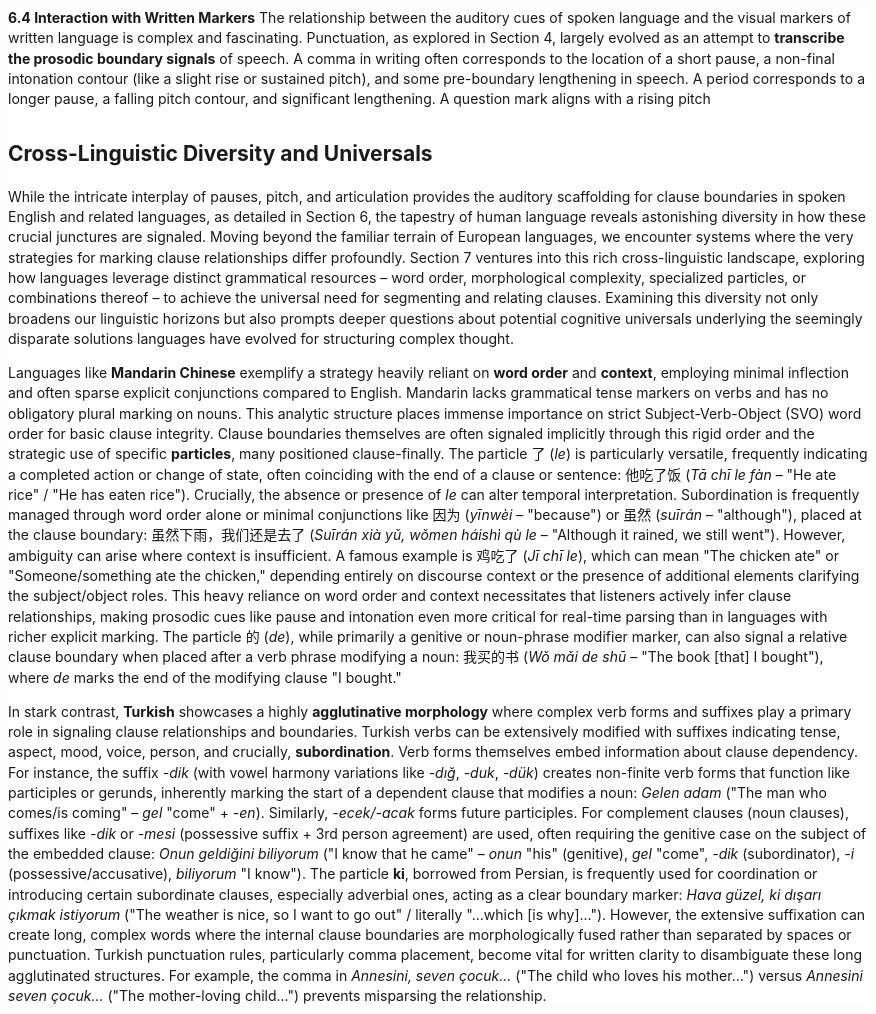 **6.4 Interaction with Written Markers**
The relationship between the auditory cues of spoken language and the visual markers of written language is complex and fascinating. Punctuation, as explored in Section 4, largely evolved as an attempt to **transcribe the prosodic boundary signals** of speech. A comma in writing often corresponds to the location of a short pause, a non-final intonation contour (like a slight rise or sustained pitch), and some pre-boundary lengthening in speech. A period corresponds to a longer pause, a falling pitch contour, and significant lengthening. A question mark aligns with a rising pitch

## Cross-Linguistic Diversity and Universals

While the intricate interplay of pauses, pitch, and articulation provides the auditory scaffolding for clause boundaries in spoken English and related languages, as detailed in Section 6, the tapestry of human language reveals astonishing diversity in how these crucial junctures are signaled. Moving beyond the familiar terrain of European languages, we encounter systems where the very strategies for marking clause relationships differ profoundly. Section 7 ventures into this rich cross-linguistic landscape, exploring how languages leverage distinct grammatical resources – word order, morphological complexity, specialized particles, or combinations thereof – to achieve the universal need for segmenting and relating clauses. Examining this diversity not only broadens our linguistic horizons but also prompts deeper questions about potential cognitive universals underlying the seemingly disparate solutions languages have evolved for structuring complex thought.

Languages like **Mandarin Chinese** exemplify a strategy heavily reliant on **word order** and **context**, employing minimal inflection and often sparse explicit conjunctions compared to English. Mandarin lacks grammatical tense markers on verbs and has no obligatory plural marking on nouns. This analytic structure places immense importance on strict Subject-Verb-Object (SVO) word order for basic clause integrity. Clause boundaries themselves are often signaled implicitly through this rigid order and the strategic use of specific **particles**, many positioned clause-finally. The particle 了 (*le*) is particularly versatile, frequently indicating a completed action or change of state, often coinciding with the end of a clause or sentence: 他吃了饭 (*Tā chī le fàn* – "He ate rice" / "He has eaten rice"). Crucially, the absence or presence of *le* can alter temporal interpretation. Subordination is frequently managed through word order alone or minimal conjunctions like 因为 (*yīnwèi* – "because") or 虽然 (*suīrán* – "although"), placed at the clause boundary: 虽然下雨，我们还是去了 (*Suīrán xià yǔ, wǒmen háishì qù le* – "Although it rained, we still went"). However, ambiguity can arise where context is insufficient. A famous example is 鸡吃了 (*Jī chī le*), which can mean "The chicken ate" or "Someone/something ate the chicken," depending entirely on discourse context or the presence of additional elements clarifying the subject/object roles. This heavy reliance on word order and context necessitates that listeners actively infer clause relationships, making prosodic cues like pause and intonation even more critical for real-time parsing than in languages with richer explicit marking. The particle 的 (*de*), while primarily a genitive or noun-phrase modifier marker, can also signal a relative clause boundary when placed after a verb phrase modifying a noun: 我买的书 (*Wǒ mǎi de shū* – "The book [that] I bought"), where *de* marks the end of the modifying clause "I bought."

In stark contrast, **Turkish** showcases a highly **agglutinative morphology** where complex verb forms and suffixes play a primary role in signaling clause relationships and boundaries. Turkish verbs can be extensively modified with suffixes indicating tense, aspect, mood, voice, person, and crucially, **subordination**. Verb forms themselves embed information about clause dependency. For instance, the suffix *-dik* (with vowel harmony variations like *-dığ*, *-duk*, *-dük*) creates non-finite verb forms that function like participles or gerunds, inherently marking the start of a dependent clause that modifies a noun: *Gelen adam* ("The man who comes/is coming" – *gel* "come" + *-en*). Similarly, *-ecek/-acak* forms future participles. For complement clauses (noun clauses), suffixes like *-dik* or *-mesi* (possessive suffix + 3rd person agreement) are used, often requiring the genitive case on the subject of the embedded clause: *Onun geldiğini biliyorum* ("I know that he came" – *onun* "his" (genitive), *gel* "come", *-dik* (subordinator), *-i* (possessive/accusative), *biliyorum* "I know"). The particle **ki**, borrowed from Persian, is frequently used for coordination or introducing certain subordinate clauses, especially adverbial ones, acting as a clear boundary marker: *Hava güzel, ki dışarı çıkmak istiyorum* ("The weather is nice, so I want to go out" / literally "...which [is why]..."). However, the extensive suffixation can create long, complex words where the internal clause boundaries are morphologically fused rather than separated by spaces or punctuation. Turkish punctuation rules, particularly comma placement, become vital for written clarity to disambiguate these long agglutinated structures. For example, the comma in *Annesini, seven çocuk...* ("The child who loves his mother...") versus *Annesini seven çocuk...* ("The mother-loving child...") prevents misparsing the relationship.
